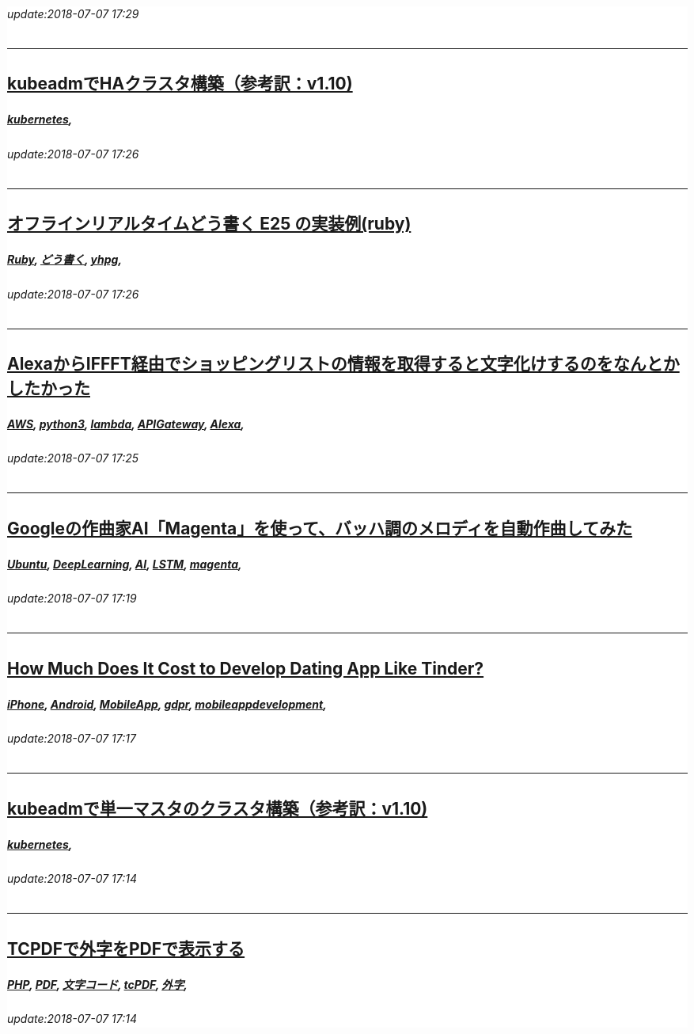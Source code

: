###### update:2018-07-07 17:29
---
## [kubeadmでHAクラスタ構築（参考訳：v1.10)](https://qiita.com/zembutsu/items/6b43ba8365cd5fa2593d)
##### [kubernetes](https://qiita.com/tags/kubernetes), 
###### update:2018-07-07 17:26
---
## [オフラインリアルタイムどう書く E25 の実装例(ruby)](https://qiita.com/Nabetani/items/354c30be2fdf0fe59aef)
##### [Ruby](https://qiita.com/tags/Ruby), [どう書く](https://qiita.com/tags/どう書く), [yhpg](https://qiita.com/tags/yhpg), 
###### update:2018-07-07 17:26
---
## [AlexaからIFFFT経由でショッピングリストの情報を取得すると文字化けするのをなんとかしたかった](https://qiita.com/ryo_naka/items/ae3b00a4c9be861c86d0)
##### [AWS](https://qiita.com/tags/AWS), [python3](https://qiita.com/tags/python3), [lambda](https://qiita.com/tags/lambda), [APIGateway](https://qiita.com/tags/APIGateway), [Alexa](https://qiita.com/tags/Alexa), 
###### update:2018-07-07 17:25
---
## [Googleの作曲家AI「Magenta」を使って、バッハ調のメロディを自動作曲してみた](https://qiita.com/kouichiyoshihara/items/c5575bdef17aafa02233)
##### [Ubuntu](https://qiita.com/tags/Ubuntu), [DeepLearning](https://qiita.com/tags/DeepLearning), [AI](https://qiita.com/tags/AI), [LSTM](https://qiita.com/tags/LSTM), [magenta](https://qiita.com/tags/magenta), 
###### update:2018-07-07 17:19
---
## [How Much Does It Cost to Develop Dating App Like Tinder?](https://qiita.com/ctinformatics/items/1b1a81b7c52c29b34521)
##### [iPhone](https://qiita.com/tags/iPhone), [Android](https://qiita.com/tags/Android), [MobileApp](https://qiita.com/tags/MobileApp), [gdpr](https://qiita.com/tags/gdpr), [mobileappdevelopment](https://qiita.com/tags/mobileappdevelopment), 
###### update:2018-07-07 17:17
---
## [kubeadmで単一マスタのクラスタ構築（参考訳：v1.10)](https://qiita.com/zembutsu/items/83cdea459c0fea806239)
##### [kubernetes](https://qiita.com/tags/kubernetes), 
###### update:2018-07-07 17:14
---
## [TCPDFで外字をPDFで表示する](https://qiita.com/youdie/items/7a786c8330068d8e37f7)
##### [PHP](https://qiita.com/tags/PHP), [PDF](https://qiita.com/tags/PDF), [文字コード](https://qiita.com/tags/文字コード), [tcPDF](https://qiita.com/tags/tcPDF), [外字](https://qiita.com/tags/外字), 
###### update:2018-07-07 17:14